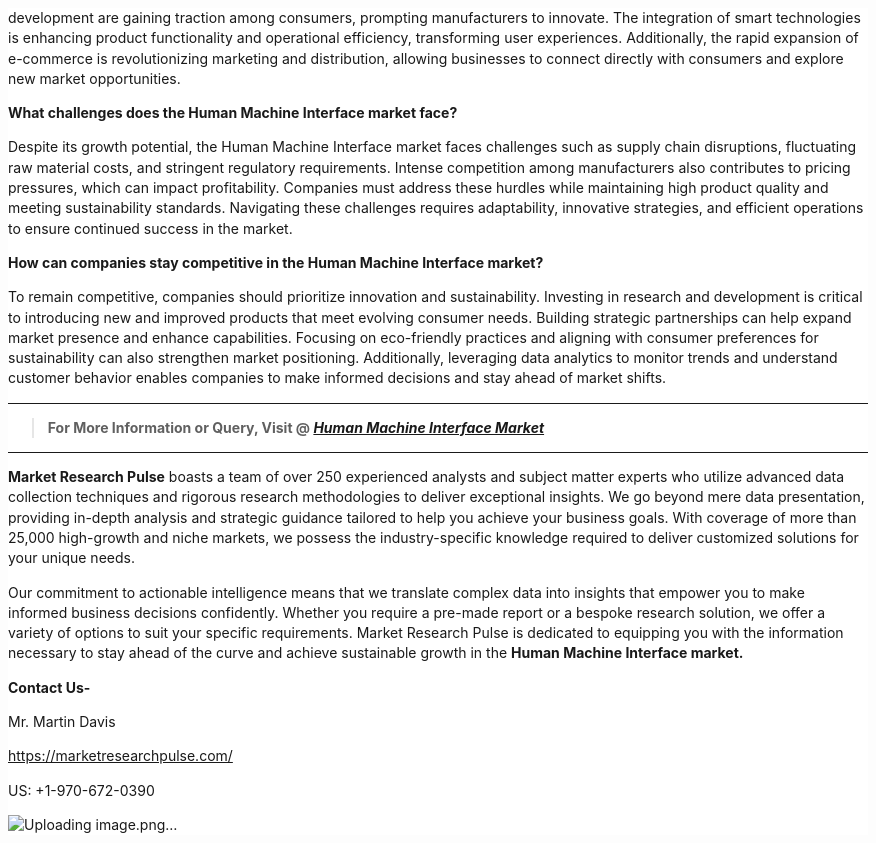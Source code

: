 development are gaining traction among consumers, prompting manufacturers to innovate. The integration of smart technologies is enhancing product functionality and operational efficiency, transforming user experiences. Additionally, the rapid expansion of e-commerce is revolutionizing marketing and distribution, allowing businesses to connect directly with consumers and explore new market opportunities.</p><p><strong>What challenges does the Human Machine Interface market face?</strong></p><p>Despite its growth potential, the Human Machine Interface market faces challenges such as supply chain disruptions, fluctuating raw material costs, and stringent regulatory requirements. Intense competition among manufacturers also contributes to pricing pressures, which can impact profitability. Companies must address these hurdles while maintaining high product quality and meeting sustainability standards. Navigating these challenges requires adaptability, innovative strategies, and efficient operations to ensure continued success in the market.</p><p><strong>How can companies stay competitive in the Human Machine Interface market?</strong></p><p>To remain competitive, companies should prioritize innovation and sustainability. Investing in research and development is critical to introducing new and improved products that meet evolving consumer needs. Building strategic partnerships can help expand market presence and enhance capabilities. Focusing on eco-friendly practices and aligning with consumer preferences for sustainability can also strengthen market positioning. Additionally, leveraging data analytics to monitor trends and understand customer behavior enables companies to make informed decisions and stay ahead of market shifts.</p><hr /><blockquote><p><strong>For More Information or Query, Visit @&nbsp;<em><a href="https://marketresearchpulse.com/report/141906/human-machine-interface-market?utm_source=Linkedin&utm_medium=0112">Human Machine Interface Market</a></em></strong></p></blockquote><hr /><p><strong>Market Research Pulse</strong> boasts a team of over 250 experienced analysts and subject matter experts who utilize advanced data collection techniques and rigorous research methodologies to deliver exceptional insights. We go beyond mere data presentation, providing in-depth analysis and strategic guidance tailored to help you achieve your business goals. With coverage of more than 25,000 high-growth and niche markets, we possess the industry-specific knowledge required to deliver customized solutions for your unique needs.</p><p>Our commitment to actionable intelligence means that we translate complex data into insights that empower you to make informed business decisions confidently. Whether you require a pre-made report or a bespoke research solution, we offer a variety of options to suit your specific requirements. Market Research Pulse is dedicated to equipping you with the information necessary to stay ahead of the curve and achieve sustainable growth in the <strong>Human Machine Interface market.</strong></p><p><strong>Contact Us-</strong></p><p>Mr. Martin Davis</p><p>https://marketresearchpulse.com/</p><p>US: +1-970-672-0390</p>
![Uploading image.png…]()
